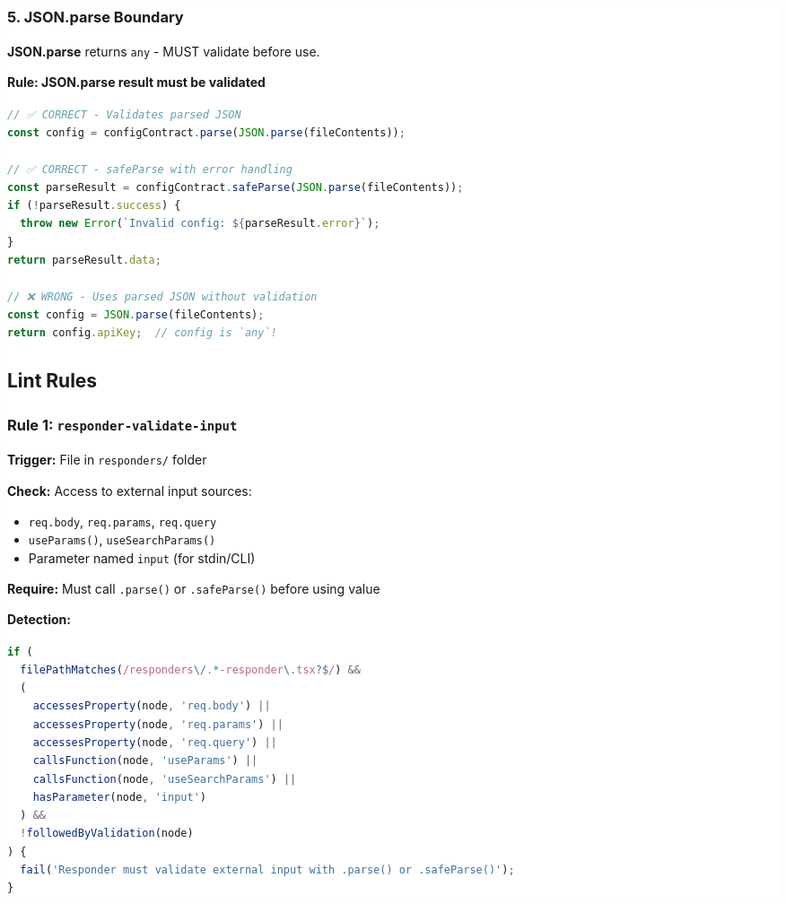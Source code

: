 ### 5. JSON.parse Boundary

**JSON.parse** returns `any` - MUST validate before use.

**Rule: JSON.parse result must be validated**

```typescript
// ✅ CORRECT - Validates parsed JSON
const config = configContract.parse(JSON.parse(fileContents));

// ✅ CORRECT - safeParse with error handling
const parseResult = configContract.safeParse(JSON.parse(fileContents));
if (!parseResult.success) {
  throw new Error(`Invalid config: ${parseResult.error}`);
}
return parseResult.data;

// ❌ WRONG - Uses parsed JSON without validation
const config = JSON.parse(fileContents);
return config.apiKey;  // config is `any`!
```

## Lint Rules

### Rule 1: `responder-validate-input`

**Trigger:** File in `responders/` folder

**Check:** Access to external input sources:

- `req.body`, `req.params`, `req.query`
- `useParams()`, `useSearchParams()`
- Parameter named `input` (for stdin/CLI)

**Require:** Must call `.parse()` or `.safeParse()` before using value

**Detection:**

```typescript
if (
  filePathMatches(/responders\/.*-responder\.tsx?$/) &&
  (
    accessesProperty(node, 'req.body') ||
    accessesProperty(node, 'req.params') ||
    accessesProperty(node, 'req.query') ||
    callsFunction(node, 'useParams') ||
    callsFunction(node, 'useSearchParams') ||
    hasParameter(node, 'input')
  ) &&
  !followedByValidation(node)
) {
  fail('Responder must validate external input with .parse() or .safeParse()');
}
```
